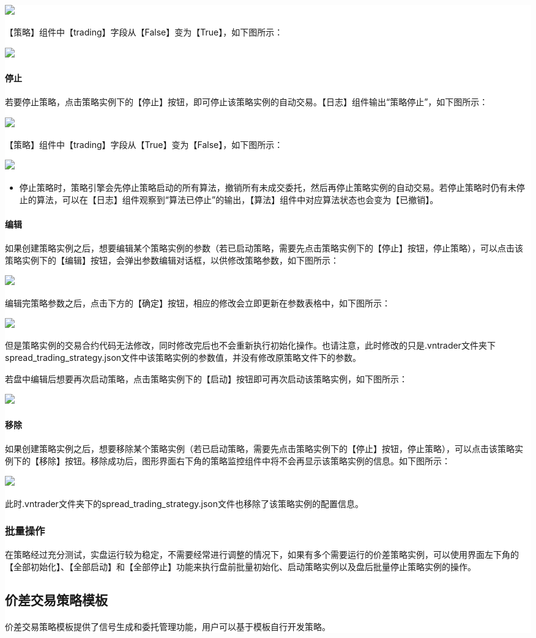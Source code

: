 ![](https://vnpy-doc.oss-cn-shanghai.aliyuncs.com/elite/spreadtrading/24.png)

【策略】组件中【trading】字段从【False】变为【True】，如下图所示：

![](https://vnpy-doc.oss-cn-shanghai.aliyuncs.com/elite/spreadtrading/18.png)

#### 停止

若要停止策略，点击策略实例下的【停止】按钮，即可停止该策略实例的自动交易。【日志】组件输出“策略停止”，如下图所示：

![](https://vnpy-doc.oss-cn-shanghai.aliyuncs.com/elite/spreadtrading/25.png)

【策略】组件中【trading】字段从【True】变为【False】，如下图所示：

![](https://vnpy-doc.oss-cn-shanghai.aliyuncs.com/elite/spreadtrading/19.png)

 - 停止策略时，策略引擎会先停止策略启动的所有算法，撤销所有未成交委托，然后再停止策略实例的自动交易。若停止策略时仍有未停止的算法，可以在【日志】组件观察到“算法已停止”的输出，【算法】组件中对应算法状态也会变为【已撤销】。

#### 编辑

如果创建策略实例之后，想要编辑某个策略实例的参数（若已启动策略，需要先点击策略实例下的【停止】按钮，停止策略），可以点击该策略实例下的【编辑】按钮，会弹出参数编辑对话框，以供修改策略参数，如下图所示：

![](https://vnpy-doc.oss-cn-shanghai.aliyuncs.com/elite/spreadtrading/20.png)

编辑完策略参数之后，点击下方的【确定】按钮，相应的修改会立即更新在参数表格中，如下图所示：

![](https://vnpy-doc.oss-cn-shanghai.aliyuncs.com/elite/spreadtrading/21.png)

但是策略实例的交易合约代码无法修改，同时修改完后也不会重新执行初始化操作。也请注意，此时修改的只是.vntrader文件夹下spread_trading_strategy.json文件中该策略实例的参数值，并没有修改原策略文件下的参数。

若盘中编辑后想要再次启动策略，点击策略实例下的【启动】按钮即可再次启动该策略实例，如下图所示：

![](https://vnpy-doc.oss-cn-shanghai.aliyuncs.com/elite/spreadtrading/22.png)

#### 移除

如果创建策略实例之后，想要移除某个策略实例（若已启动策略，需要先点击策略实例下的【停止】按钮，停止策略），可以点击该策略实例下的【移除】按钮。移除成功后，图形界面右下角的策略监控组件中将不会再显示该策略实例的信息。如下图所示：

![](https://vnpy-doc.oss-cn-shanghai.aliyuncs.com/elite/spreadtrading/23.png)

此时.vntrader文件夹下的spread_trading_strategy.json文件也移除了该策略实例的配置信息。

### 批量操作

在策略经过充分测试，实盘运行较为稳定，不需要经常进行调整的情况下，如果有多个需要运行的价差策略实例，可以使用界面左下角的【全部初始化】、【全部启动】和【全部停止】功能来执行盘前批量初始化、启动策略实例以及盘后批量停止策略实例的操作。


## 价差交易策略模板

价差交易策略模板提供了信号生成和委托管理功能，用户可以基于模板自行开发策略。
